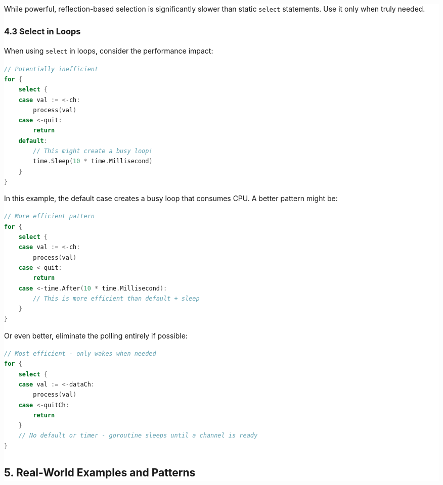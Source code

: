 While powerful, reflection-based selection is significantly slower than static `select` statements. Use it only when truly needed.

### 4.3 Select in Loops

When using `select` in loops, consider the performance impact:

```go
// Potentially inefficient
for {
    select {
    case val := <-ch:
        process(val)
    case <-quit:
        return
    default:
        // This might create a busy loop!
        time.Sleep(10 * time.Millisecond)
    }
}
```

In this example, the default case creates a busy loop that consumes CPU. A better pattern might be:

```go
// More efficient pattern
for {
    select {
    case val := <-ch:
        process(val)
    case <-quit:
        return
    case <-time.After(10 * time.Millisecond):
        // This is more efficient than default + sleep
    }
}
```

Or even better, eliminate the polling entirely if possible:

```go
// Most efficient - only wakes when needed
for {
    select {
    case val := <-dataCh:
        process(val)
    case <-quitCh:
        return
    }
    // No default or timer - goroutine sleeps until a channel is ready
}
```

## 5. Real-World Examples and Patterns

